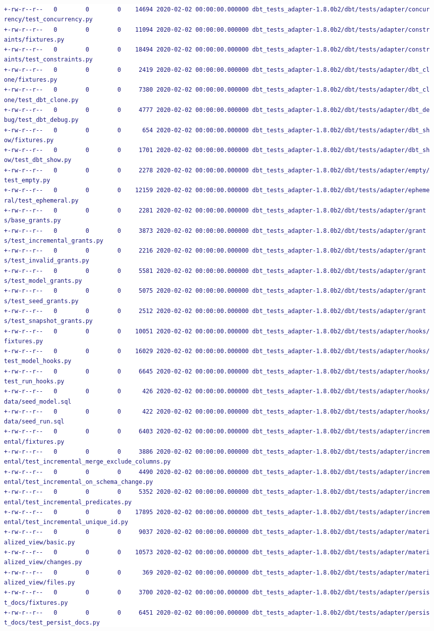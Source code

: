 ```diff
+-rw-r--r--   0        0        0    14694 2020-02-02 00:00:00.000000 dbt_tests_adapter-1.8.0b2/dbt/tests/adapter/concurrency/test_concurrency.py
+-rw-r--r--   0        0        0    11094 2020-02-02 00:00:00.000000 dbt_tests_adapter-1.8.0b2/dbt/tests/adapter/constraints/fixtures.py
+-rw-r--r--   0        0        0    18494 2020-02-02 00:00:00.000000 dbt_tests_adapter-1.8.0b2/dbt/tests/adapter/constraints/test_constraints.py
+-rw-r--r--   0        0        0     2419 2020-02-02 00:00:00.000000 dbt_tests_adapter-1.8.0b2/dbt/tests/adapter/dbt_clone/fixtures.py
+-rw-r--r--   0        0        0     7380 2020-02-02 00:00:00.000000 dbt_tests_adapter-1.8.0b2/dbt/tests/adapter/dbt_clone/test_dbt_clone.py
+-rw-r--r--   0        0        0     4777 2020-02-02 00:00:00.000000 dbt_tests_adapter-1.8.0b2/dbt/tests/adapter/dbt_debug/test_dbt_debug.py
+-rw-r--r--   0        0        0      654 2020-02-02 00:00:00.000000 dbt_tests_adapter-1.8.0b2/dbt/tests/adapter/dbt_show/fixtures.py
+-rw-r--r--   0        0        0     1701 2020-02-02 00:00:00.000000 dbt_tests_adapter-1.8.0b2/dbt/tests/adapter/dbt_show/test_dbt_show.py
+-rw-r--r--   0        0        0     2278 2020-02-02 00:00:00.000000 dbt_tests_adapter-1.8.0b2/dbt/tests/adapter/empty/test_empty.py
+-rw-r--r--   0        0        0    12159 2020-02-02 00:00:00.000000 dbt_tests_adapter-1.8.0b2/dbt/tests/adapter/ephemeral/test_ephemeral.py
+-rw-r--r--   0        0        0     2281 2020-02-02 00:00:00.000000 dbt_tests_adapter-1.8.0b2/dbt/tests/adapter/grants/base_grants.py
+-rw-r--r--   0        0        0     3873 2020-02-02 00:00:00.000000 dbt_tests_adapter-1.8.0b2/dbt/tests/adapter/grants/test_incremental_grants.py
+-rw-r--r--   0        0        0     2216 2020-02-02 00:00:00.000000 dbt_tests_adapter-1.8.0b2/dbt/tests/adapter/grants/test_invalid_grants.py
+-rw-r--r--   0        0        0     5581 2020-02-02 00:00:00.000000 dbt_tests_adapter-1.8.0b2/dbt/tests/adapter/grants/test_model_grants.py
+-rw-r--r--   0        0        0     5075 2020-02-02 00:00:00.000000 dbt_tests_adapter-1.8.0b2/dbt/tests/adapter/grants/test_seed_grants.py
+-rw-r--r--   0        0        0     2512 2020-02-02 00:00:00.000000 dbt_tests_adapter-1.8.0b2/dbt/tests/adapter/grants/test_snapshot_grants.py
+-rw-r--r--   0        0        0    10051 2020-02-02 00:00:00.000000 dbt_tests_adapter-1.8.0b2/dbt/tests/adapter/hooks/fixtures.py
+-rw-r--r--   0        0        0    16029 2020-02-02 00:00:00.000000 dbt_tests_adapter-1.8.0b2/dbt/tests/adapter/hooks/test_model_hooks.py
+-rw-r--r--   0        0        0     6645 2020-02-02 00:00:00.000000 dbt_tests_adapter-1.8.0b2/dbt/tests/adapter/hooks/test_run_hooks.py
+-rw-r--r--   0        0        0      426 2020-02-02 00:00:00.000000 dbt_tests_adapter-1.8.0b2/dbt/tests/adapter/hooks/data/seed_model.sql
+-rw-r--r--   0        0        0      422 2020-02-02 00:00:00.000000 dbt_tests_adapter-1.8.0b2/dbt/tests/adapter/hooks/data/seed_run.sql
+-rw-r--r--   0        0        0     6403 2020-02-02 00:00:00.000000 dbt_tests_adapter-1.8.0b2/dbt/tests/adapter/incremental/fixtures.py
+-rw-r--r--   0        0        0     3886 2020-02-02 00:00:00.000000 dbt_tests_adapter-1.8.0b2/dbt/tests/adapter/incremental/test_incremental_merge_exclude_columns.py
+-rw-r--r--   0        0        0     4490 2020-02-02 00:00:00.000000 dbt_tests_adapter-1.8.0b2/dbt/tests/adapter/incremental/test_incremental_on_schema_change.py
+-rw-r--r--   0        0        0     5352 2020-02-02 00:00:00.000000 dbt_tests_adapter-1.8.0b2/dbt/tests/adapter/incremental/test_incremental_predicates.py
+-rw-r--r--   0        0        0    17895 2020-02-02 00:00:00.000000 dbt_tests_adapter-1.8.0b2/dbt/tests/adapter/incremental/test_incremental_unique_id.py
+-rw-r--r--   0        0        0     9037 2020-02-02 00:00:00.000000 dbt_tests_adapter-1.8.0b2/dbt/tests/adapter/materialized_view/basic.py
+-rw-r--r--   0        0        0    10573 2020-02-02 00:00:00.000000 dbt_tests_adapter-1.8.0b2/dbt/tests/adapter/materialized_view/changes.py
+-rw-r--r--   0        0        0      369 2020-02-02 00:00:00.000000 dbt_tests_adapter-1.8.0b2/dbt/tests/adapter/materialized_view/files.py
+-rw-r--r--   0        0        0     3700 2020-02-02 00:00:00.000000 dbt_tests_adapter-1.8.0b2/dbt/tests/adapter/persist_docs/fixtures.py
+-rw-r--r--   0        0        0     6451 2020-02-02 00:00:00.000000 dbt_tests_adapter-1.8.0b2/dbt/tests/adapter/persist_docs/test_persist_docs.py
```